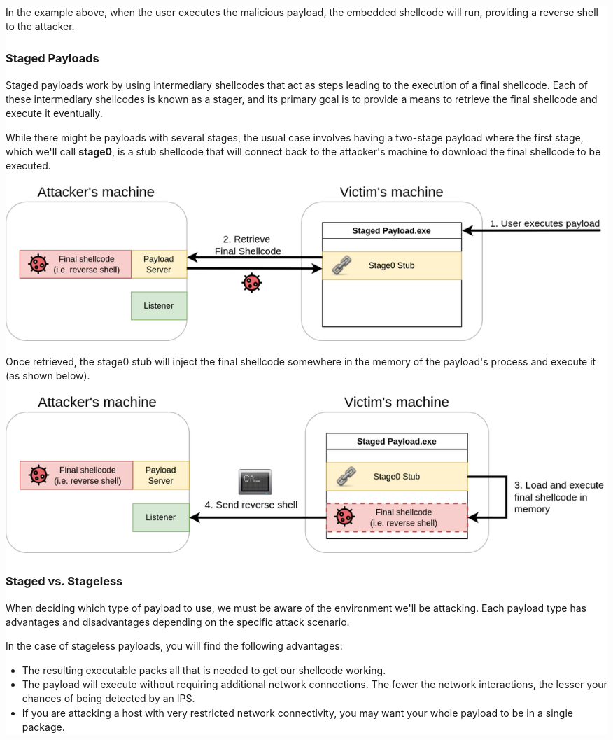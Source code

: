 In the example above, when the user executes the malicious payload, the embedded shellcode will run, providing a reverse shell to the attacker.

### Staged Payloads

Staged payloads work by using intermediary shellcodes that act as steps leading to the execution of a final shellcode. Each of these intermediary shellcodes is known as a stager, and its primary goal is to provide a means to retrieve the final shellcode and execute it eventually.

While there might be payloads with several stages, the usual case involves having a two-stage payload where the first stage, which we'll call **stage0**, is a stub shellcode that will connect back to the attacker's machine to download the final shellcode to be executed.

![task6-staged](./images/task6-staged.png)

Once retrieved, the stage0 stub will inject the final shellcode somewhere in the memory of the payload's process and execute it (as shown below).

![task6-revshell](./images/task6-revshell.png)

### Staged vs. Stageless

When deciding which type of payload to use, we must be aware of the environment we'll be attacking. Each payload type has advantages and disadvantages depending on the specific attack scenario.

In the case of stageless payloads, you will find the following advantages:

* The resulting executable packs all that is needed to get our shellcode working.
* The payload will execute without requiring additional network connections. The fewer the network interactions, the lesser your chances of being detected by an IPS.
* If you are attacking a host with very restricted network connectivity, you may want your whole payload to be in a single package.
